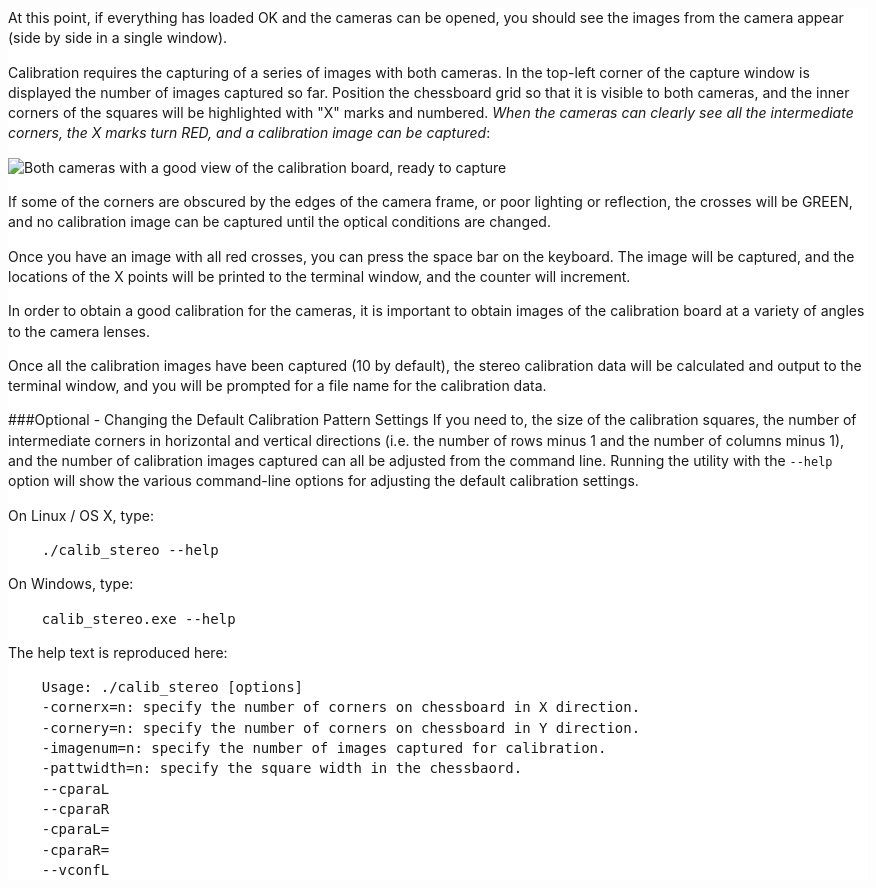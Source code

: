 At this point, if everything has loaded OK and the cameras can be opened, you should see the images from the camera appear (side by side in a single window).

Calibration requires the capturing of a series of images with both cameras. In the top-left corner of the capture window is displayed the number of images captured so far. Position the chessboard grid so that it is visible to both cameras, and the inner corners of the squares will be highlighted with "X" marks and numbered. *When the cameras can clearly see all the intermediate corners, the X marks turn RED, and a calibration image can be captured*:

![Both cameras with a good view of the calibration board, ready to capture][calib_stereo_screen]

If some of the corners are obscured by the edges of the camera frame, or poor lighting or reflection, the crosses will be GREEN, and no calibration image can be captured until the optical conditions are changed.

Once you have an image with all red crosses, you can press the space bar on the keyboard. The image will be captured, and the locations of the X points will be printed to the terminal window, and the counter will increment.

In order to obtain a good calibration for the cameras, it is important to obtain images of the calibration board at a variety of angles to the camera lenses.

Once all the calibration images have been captured (10 by default), the stereo calibration data will be calculated and output to the terminal window, and you will be prompted for a file name for the calibration data.

###Optional - Changing the Default Calibration Pattern Settings
If you need to, the size of the calibration squares, the number of intermediate corners in horizontal and vertical directions (i.e. the number of rows minus 1 and the number of columns minus 1), and the number of calibration images captured can all be adjusted from the command line. Running the utility with the `--help` option will show the various command-line options for adjusting the default calibration settings.

On Linux / OS X, type:
<pre>
    ./calib_stereo --help
</pre>
On Windows, type:
<pre>
    calib_stereo.exe --help
</pre>

The help text is reproduced here:
<pre>
    Usage: ./calib_stereo [options]
    -cornerx=n: specify the number of corners on chessboard in X direction.
    -cornery=n: specify the number of corners on chessboard in Y direction.
    -imagenum=n: specify the number of images captured for calibration.
    -pattwidth=n: specify the square width in the chessbaord.
    --cparaL <camera parameter file for the Left camera>
    --cparaR <camera parameter file for the Right camera>
    -cparaL=<camera parameter file for the Left camera>
    -cparaR=<camera parameter file for the Right camera>
    --vconfL <video parameter for the Left camera>
    --vconfR <video parameter for the Right camera>
    -h -help --help: show this message
</pre>


[marker_about]: 3_Marker_Training:marker_about
[marker_barcode]: 3_Marker_Training:marker_barcode
[marker_multi]: 3_Marker_Training:marker_multi
[marker_nft_training]: 3_Marker_Training:marker_nft_training
[about_hardware_selection]: Advanced:about_hardware_selection
[config_camera_calibration]: 2_Configuration:config_camera_calibration
[config_video_capture]: 2_Configuration:config_video_capture
[calib_stereo_screen]: /calib_stereo_screen.png